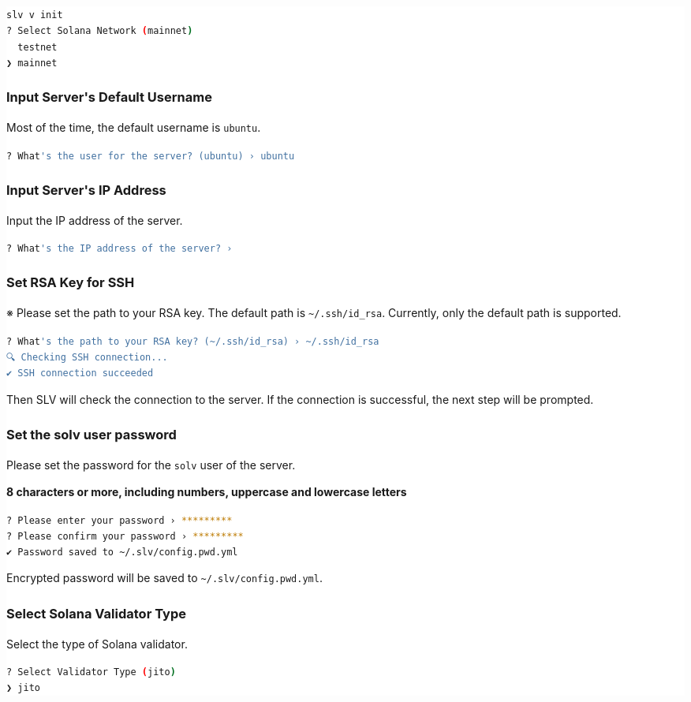 ```bash
slv v init
? Select Solana Network (mainnet)
  testnet
❯ mainnet
```

### Input Server's Default Username

Most of the time, the default username is `ubuntu`.

```bash
? What's the user for the server? (ubuntu) › ubuntu
```

### Input Server's IP Address

Input the IP address of the server.

```bash
? What's the IP address of the server? ›
```

### Set RSA Key for SSH

※ Please set the path to your RSA key. The default path is `~/.ssh/id_rsa`.
Currently, only the default path is supported.

```bash
? What's the path to your RSA key? (~/.ssh/id_rsa) › ~/.ssh/id_rsa
🔍 Checking SSH connection...
✔︎ SSH connection succeeded
```

Then SLV will check the connection to the server. If the connection is
successful, the next step will be prompted.

### Set the solv user password

Please set the password for the `solv` user of the server.

**8 characters or more, including numbers, uppercase and lowercase letters**

```bash
? Please enter your password › *********
? Please confirm your password › *********
✔︎ Password saved to ~/.slv/config.pwd.yml
```

Encrypted password will be saved to `~/.slv/config.pwd.yml`.

### Select Solana Validator Type

Select the type of Solana validator.

```bash
? Select Validator Type (jito)
❯ jito
```
